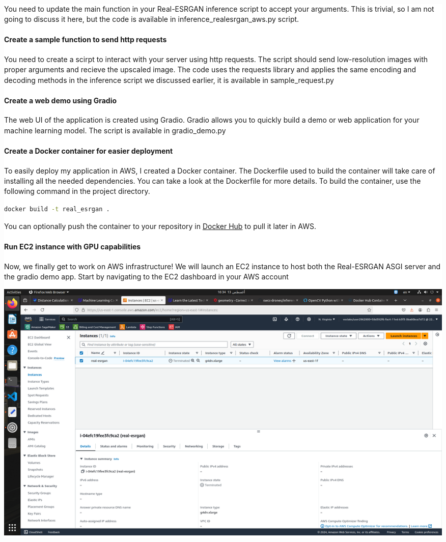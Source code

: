 

You need to update the main function in your Real-ESRGAN inference script to accept your arguments. This is trivial, so I am not going to discuss it here, but the code is available in inference_realesrgan_aws.py script. 


#### Create a sample function to send http requests 
You need to create a scirpt to interact with your server using http requests. The script should send low-resolution images with proper arguments and recieve the upscaled image. The code uses the requests library and applies the same encoding and decoding methods in the inference script we discussed earlier, it is available in sample_request.py 

#### Create a web demo using Gradio 
The web UI of the application is created using Gradio. Gradio allows you to quickly build a demo or web application for your machine learning model. The script is available in gradio_demo.py 


#### Create a Docker container for easier deployment 
To easily deploy my application in AWS, I created a Docker container. The Dockerfile used to build the container will take care of installing all the needed dependencies. You can take a look at the Dockerfile for more details. To build the container, use the following command in the project directory. 
```bash
docker build -t real_esrgan .  
```
You can optionally push the container to your repository in [Docker Hub](https://hub.docker.com/) to pull it later in AWS. 

#### Run EC2 instance with GPU capabilities
Now, we finally get to work on AWS infrastructure! We will launch an EC2 instance to host both the Real-ESRGAN ASGI server and the gradio demo app. Start by navigating to the EC2 dashboard in your AWS account 
<p align="center">
  <img src="assets/EC2_dashboard.png">
</p>
